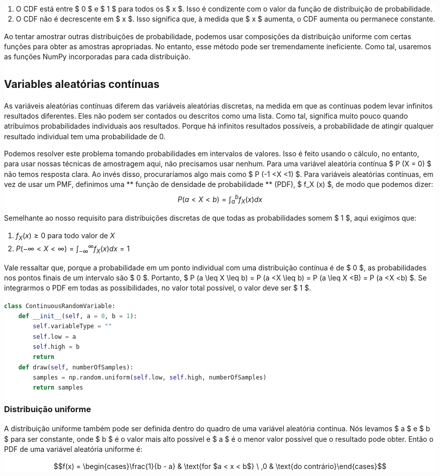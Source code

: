 1. O CDF está entre $ 0 $ e $ 1 $ para todos os $ x $. Isso é condizente com o valor da função de distribuição de probabilidade.
2. O CDF não é decrescente em $ x $. Isso significa que, à medida que $ x $ aumenta, o CDF aumenta ou permanece constante.

Ao tentar amostrar outras distribuições de probabilidade, podemos usar composições da distribuição uniforme com certas funções para obter as amostras apropriadas. No entanto, esse método pode ser tremendamente ineficiente. Como tal, usaremos as funções NumPy incorporadas para cada distribuição.

## Variables aleatórias contínuas
As variáveis aleatórias contínuas diferem das variáveis aleatórias discretas, na medida em que as contínuas podem levar infinitos resultados diferentes. Eles não podem ser contados ou descritos como uma lista. Como tal, significa muito pouco quando atribuímos probabilidades individuais aos resultados. Porque há infinitos resultados possíveis, a probabilidade de atingir qualquer resultado individual tem uma probabilidade de 0.

Podemos resolver este problema tomando probabilidades em intervalos de valores. Isso é feito usando o cálculo, no entanto, para usar nossas técnicas de amostragem aqui, não precisamos usar nenhum. Para uma variável aleatória contínua $ P (X = 0) $ não temos resposta clara. Ao invés disso, procuraríamos algo mais como $ P (-1 <X <1) $. Para variáveis aleatórias contínuas, em vez de usar um PMF, definimos uma ** função de densidade de probabilidade ** (PDF),  $ f_X (x) $, de modo que podemos dizer:
$$ P (a <X <b) = \int_a ^ b f_X (x) dx $$

Semelhante ao nosso requisito para distribuições discretas de que todas as probabilidades somem $ 1 $, aqui exigimos que:


1. $f_X(x) \geq 0$ para todo valor de $X$
2. $P(-\infty < X < \infty) = \int_{-\infty}^{\infty} f_X(x) dx = 1$

Vale ressaltar que, porque a probabilidade em um ponto individual com uma distribuição contínua é de $ 0 $, as probabilidades nos pontos finais de um intervalo são $ 0 $. Portanto, $ P (a \leq X \leq b) = P (a <X \leq b) = P (a \leq X <B) = P (a <X <b) $. Se integrarmos o PDF em todas as possibilidades, no valor total possível, o valor deve ser $ 1 $.


```python
class ContinuousRandomVariable:
    def __init__(self, a = 0, b = 1):
        self.variableType = ""
        self.low = a
        self.high = b
        return
    def draw(self, numberOfSamples):
        samples = np.random.uniform(self.low, self.high, numberOfSamples)
        return samples
```

### Distribuição uniforme
A distribuição uniforme também pode ser definida dentro do quadro de uma variável aleatória contínua. Nós levamos $ a $ e $ b $ para ser constante, onde $ b $ é o valor mais alto possível e $ a $ é o menor valor possível que o resultado pode obter. Então o PDF de uma variável aleatória uniforme é:

$$f(x) = \begin{cases}\frac{1}{b - a} & \text{for $a < x < b$} \ ,0 & \text{do contrário}\end{cases}$$
